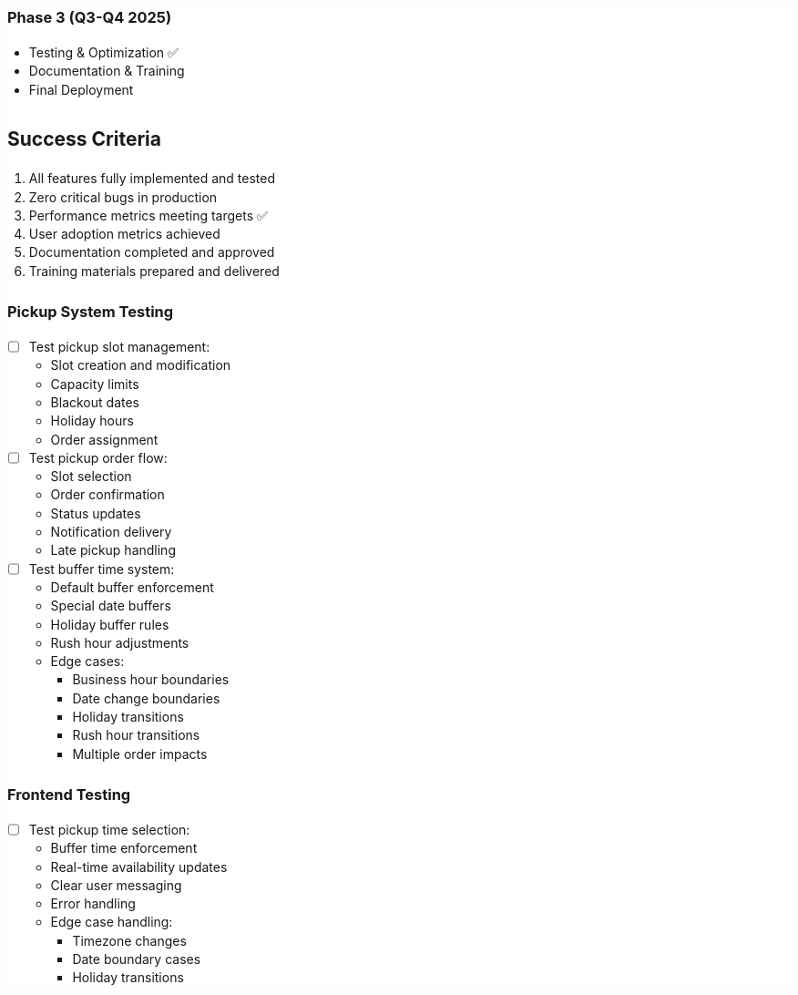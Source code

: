 ### Phase 3 (Q3-Q4 2025)

- Testing & Optimization ✅
- Documentation & Training
- Final Deployment

## Success Criteria

1. All features fully implemented and tested
2. Zero critical bugs in production
3. Performance metrics meeting targets ✅
4. User adoption metrics achieved
5. Documentation completed and approved
6. Training materials prepared and delivered

### Pickup System Testing

- [ ] Test pickup slot management:
  - Slot creation and modification
  - Capacity limits
  - Blackout dates
  - Holiday hours
  - Order assignment
- [ ] Test pickup order flow:
  - Slot selection
  - Order confirmation
  - Status updates
  - Notification delivery
  - Late pickup handling
- [ ] Test buffer time system:
  - Default buffer enforcement
  - Special date buffers
  - Holiday buffer rules
  - Rush hour adjustments
  - Edge cases:
    - Business hour boundaries
    - Date change boundaries
    - Holiday transitions
    - Rush hour transitions
    - Multiple order impacts

### Frontend Testing

- [ ] Test pickup time selection:
  - Buffer time enforcement
  - Real-time availability updates
  - Clear user messaging
  - Error handling
  - Edge case handling:
    - Timezone changes
    - Date boundary cases
    - Holiday transitions
